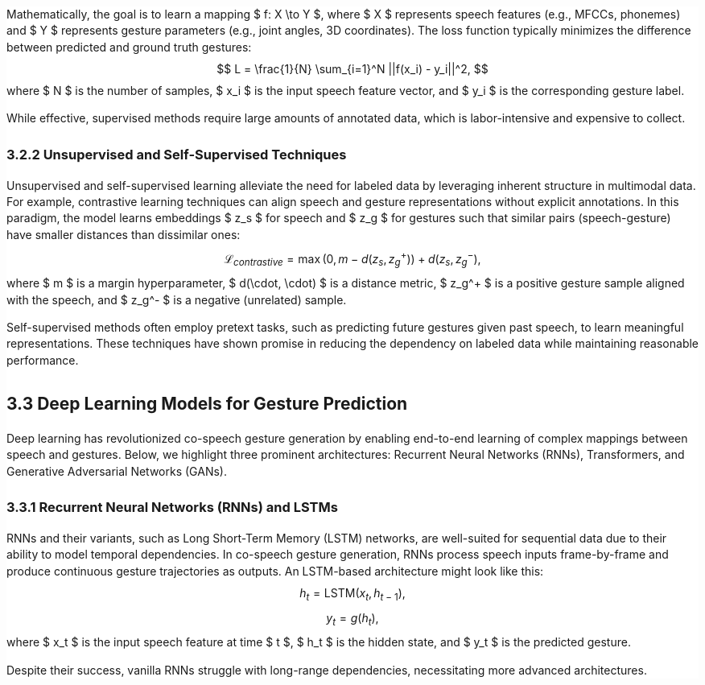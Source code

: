 Mathematically, the goal is to learn a mapping $ f: X \to Y $, where $ X $ represents speech features (e.g., MFCCs, phonemes) and $ Y $ represents gesture parameters (e.g., joint angles, 3D coordinates). The loss function typically minimizes the difference between predicted and ground truth gestures:
$$
L = \frac{1}{N} \sum_{i=1}^N ||f(x_i) - y_i||^2,
$$
where $ N $ is the number of samples, $ x_i $ is the input speech feature vector, and $ y_i $ is the corresponding gesture label.

While effective, supervised methods require large amounts of annotated data, which is labor-intensive and expensive to collect.

### 3.2.2 Unsupervised and Self-Supervised Techniques

Unsupervised and self-supervised learning alleviate the need for labeled data by leveraging inherent structure in multimodal data. For example, contrastive learning techniques can align speech and gesture representations without explicit annotations. In this paradigm, the model learns embeddings $ z_s $ for speech and $ z_g $ for gestures such that similar pairs (speech-gesture) have smaller distances than dissimilar ones:
$$
\mathcal{L}_{contrastive} = \max(0, m - d(z_s, z_g^+)) + d(z_s, z_g^-),
$$
where $ m $ is a margin hyperparameter, $ d(\cdot, \cdot) $ is a distance metric, $ z_g^+ $ is a positive gesture sample aligned with the speech, and $ z_g^- $ is a negative (unrelated) sample.

Self-supervised methods often employ pretext tasks, such as predicting future gestures given past speech, to learn meaningful representations. These techniques have shown promise in reducing the dependency on labeled data while maintaining reasonable performance.

## 3.3 Deep Learning Models for Gesture Prediction

Deep learning has revolutionized co-speech gesture generation by enabling end-to-end learning of complex mappings between speech and gestures. Below, we highlight three prominent architectures: Recurrent Neural Networks (RNNs), Transformers, and Generative Adversarial Networks (GANs).

### 3.3.1 Recurrent Neural Networks (RNNs) and LSTMs

RNNs and their variants, such as Long Short-Term Memory (LSTM) networks, are well-suited for sequential data due to their ability to model temporal dependencies. In co-speech gesture generation, RNNs process speech inputs frame-by-frame and produce continuous gesture trajectories as outputs. An LSTM-based architecture might look like this:
$$
h_t = \text{LSTM}(x_t, h_{t-1}),
$$
$$
y_t = g(h_t),
$$
where $ x_t $ is the input speech feature at time $ t $, $ h_t $ is the hidden state, and $ y_t $ is the predicted gesture.

Despite their success, vanilla RNNs struggle with long-range dependencies, necessitating more advanced architectures.
